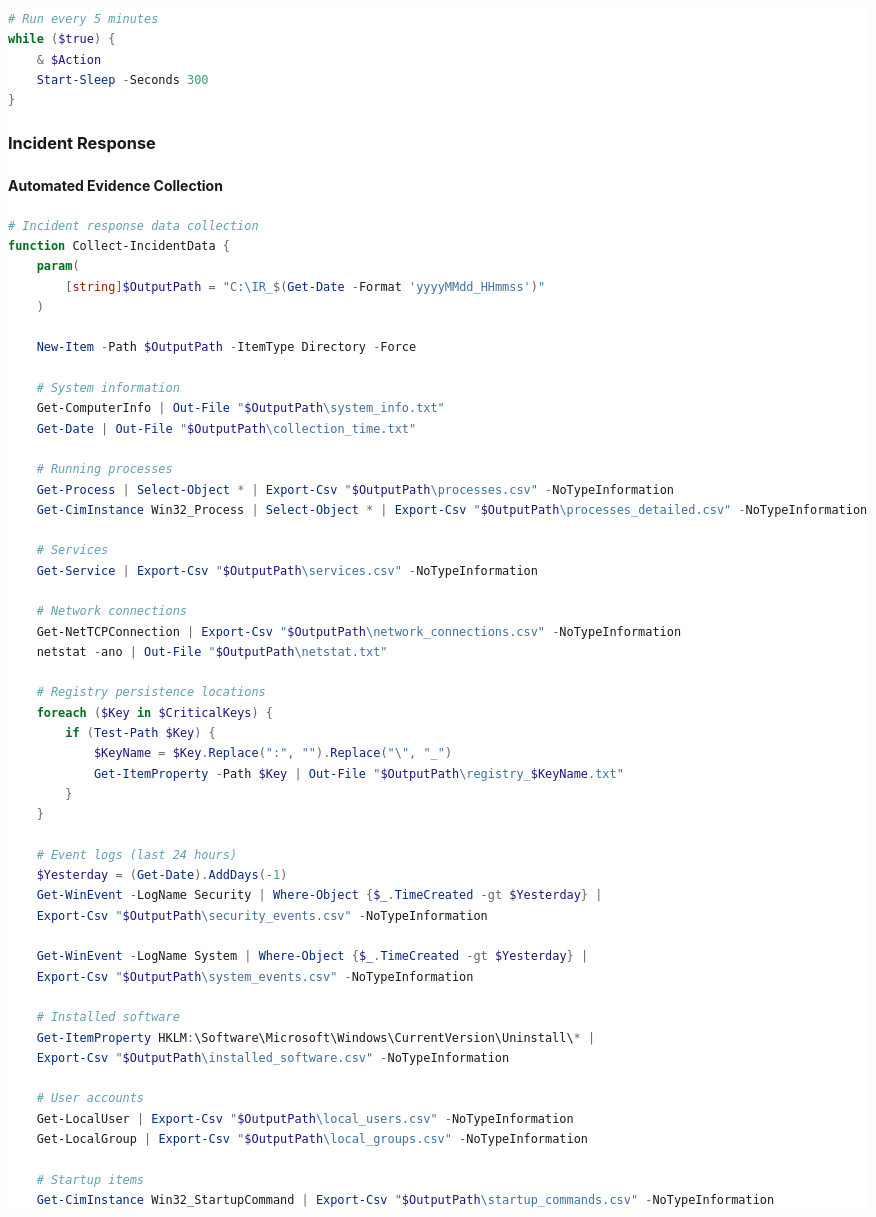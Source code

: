 ```powershell
# Run every 5 minutes
while ($true) {
    & $Action
    Start-Sleep -Seconds 300
}
```

### Incident Response

#### Automated Evidence Collection

```powershell
# Incident response data collection
function Collect-IncidentData {
    param(
        [string]$OutputPath = "C:\IR_$(Get-Date -Format 'yyyyMMdd_HHmmss')"
    )
    
    New-Item -Path $OutputPath -ItemType Directory -Force
    
    # System information
    Get-ComputerInfo | Out-File "$OutputPath\system_info.txt"
    Get-Date | Out-File "$OutputPath\collection_time.txt"
    
    # Running processes
    Get-Process | Select-Object * | Export-Csv "$OutputPath\processes.csv" -NoTypeInformation
    Get-CimInstance Win32_Process | Select-Object * | Export-Csv "$OutputPath\processes_detailed.csv" -NoTypeInformation
    
    # Services
    Get-Service | Export-Csv "$OutputPath\services.csv" -NoTypeInformation
    
    # Network connections
    Get-NetTCPConnection | Export-Csv "$OutputPath\network_connections.csv" -NoTypeInformation
    netstat -ano | Out-File "$OutputPath\netstat.txt"
    
    # Registry persistence locations
    foreach ($Key in $CriticalKeys) {
        if (Test-Path $Key) {
            $KeyName = $Key.Replace(":", "").Replace("\", "_")
            Get-ItemProperty -Path $Key | Out-File "$OutputPath\registry_$KeyName.txt"
        }
    }
    
    # Event logs (last 24 hours)
    $Yesterday = (Get-Date).AddDays(-1)
    Get-WinEvent -LogName Security | Where-Object {$_.TimeCreated -gt $Yesterday} | 
    Export-Csv "$OutputPath\security_events.csv" -NoTypeInformation
    
    Get-WinEvent -LogName System | Where-Object {$_.TimeCreated -gt $Yesterday} | 
    Export-Csv "$OutputPath\system_events.csv" -NoTypeInformation
    
    # Installed software
    Get-ItemProperty HKLM:\Software\Microsoft\Windows\CurrentVersion\Uninstall\* | 
    Export-Csv "$OutputPath\installed_software.csv" -NoTypeInformation
    
    # User accounts
    Get-LocalUser | Export-Csv "$OutputPath\local_users.csv" -NoTypeInformation
    Get-LocalGroup | Export-Csv "$OutputPath\local_groups.csv" -NoTypeInformation
    
    # Startup items
    Get-CimInstance Win32_StartupCommand | Export-Csv "$OutputPath\startup_commands.csv" -NoTypeInformation
```